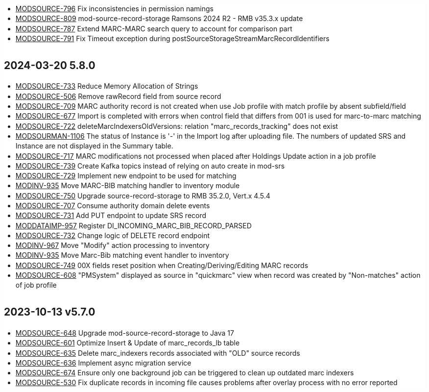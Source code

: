* [MODSOURCE-796](https://folio-org.atlassian.net/browse/MODSOURCE-796) Fix inconsistencies in permission namings
* [MODSOURCE-809](https://folio-org.atlassian.net/browse/MODSOURCE-809) mod-source-record-storage Ramsons 2024 R2 - RMB v35.3.x update
* [MODSOURCE-787](https://folio-org.atlassian.net/browse/MODSOURCE-787) Extend MARC-MARC search query to account for comparison part
* [MODSOURCE-791](https://folio-org.atlassian.net/browse/MODSOURCE-791) Fix Timeout exception during postSourceStorageStreamMarcRecordIdentifiers

## 2024-03-20 5.8.0
* [MODSOURCE-733](https://issues.folio.org/browse/MODSOURCE-733) Reduce Memory Allocation of Strings
* [MODSOURCE-506](https://issues.folio.org/browse/MODSOURCE-506) Remove rawRecord field from source record
* [MODSOURCE-709](https://issues.folio.org/browse/MODSOURCE-709) MARC authority record is not created when use Job profile with match profile by absent subfield/field
* [MODSOURCE-677](https://issues.folio.org/browse/MODSOURCE-677)  Import is completed with errors when control field that differs from 001 is used for marc-to-marc matching
* [MODSOURCE-722](https://issues.folio.org/browse/MODSOURCE-722)  deleteMarcIndexersOldVersions: relation "marc_records_tracking" does not exist
* [MODSOURMAN-1106](https://issues.folio.org/browse/MODSOURMAN-1106) The status of Instance is '-' in the Import log after uploading file. The numbers of updated SRS and Instance are not displayed in the Summary table.
* [MODSOURCE-717](https://issues.folio.org/browse/MODSOURCE-717) MARC modifications not processed when placed after Holdings Update action in a job profile
* [MODSOURCE-739](https://issues.folio.org/browse/MODSOURCE-739) Create Kafka topics instead of relying on auto create in mod-srs
* [MODSOURCE-729](https://issues.folio.org/browse/MODSOURCE-729) Implement new endpoint to be used for matching
* [MODINV-935](https://issues.folio.org/browse/MODINV-935) Move MARC-BIB matching handler to inventory module
* [MODSOURCE-750](https://folio-org.atlassian.net/browse/MODSOURCE-750) Upgrade source-record-storage to RMB 35.2.0, Vert.x 4.5.4
* [MODSOURCE-707](https://folio-org.atlassian.net/browse/MODSOURCE-707) Consume authority domain delete events
* [MODSOURCE-731](https://folio-org.atlassian.net/browse/MODSOURCE-731) Add PUT endpoint to update SRS record
* [MODDATAIMP-957](https://folio-org.atlassian.net/browse/MODDATAIMP-957) Register DI_INCOMING_MARC_BIB_RECORD_PARSED
* [MODSOURCE-732](https://folio-org.atlassian.net/browse/MODSOURCE-732) Change logic of DELETE record endpoint
* [MODINV-967](https://folio-org.atlassian.net/browse/MODINV-967) Move "Modify" action processing to inventory
* [MODINV-935](https://folio-org.atlassian.net/browse/MODINV-935) Move Marc-Bib matching event handler to inventory
* [MODSOURCE-749](https://folio-org.atlassian.net/browse/MODSOURCE-749) 00X fields reset position when Creating/Deriving/Editing MARC records
* [MODSOURCE-608](https://folio-org.atlassian.net/browse/MODSOURCE-608) "PMSystem" displayed as source in "quickmarc" view when record was created by "Non-matches" action of job profile

## 2023-10-13 v5.7.0
* [MODSOURCE-648](https://issues.folio.org/browse/MODSOURCE-648) Upgrade mod-source-record-storage to Java 17
* [MODSOURCE-601](https://issues.folio.org/browse/MODSOURCE-601) Optimize Insert & Update of marc_records_lb table
* [MODSOURCE-635](https://issues.folio.org/browse/MODSOURCE-635) Delete marc_indexers records associated with "OLD" source records
* [MODSOURCE-636](https://issues.folio.org/browse/MODSOURCE-636) Implement async migration service
* [MODSOURCE-674](https://issues.folio.org/browse/MODSOURCE-674) Ensure only one background job can be triggered to clean up outdated marc indexers
* [MODSOURCE-530](https://issues.folio.org/browse/MODSOURCE-530) Fix duplicate records in incoming file causes problems after overlay process with no error reported